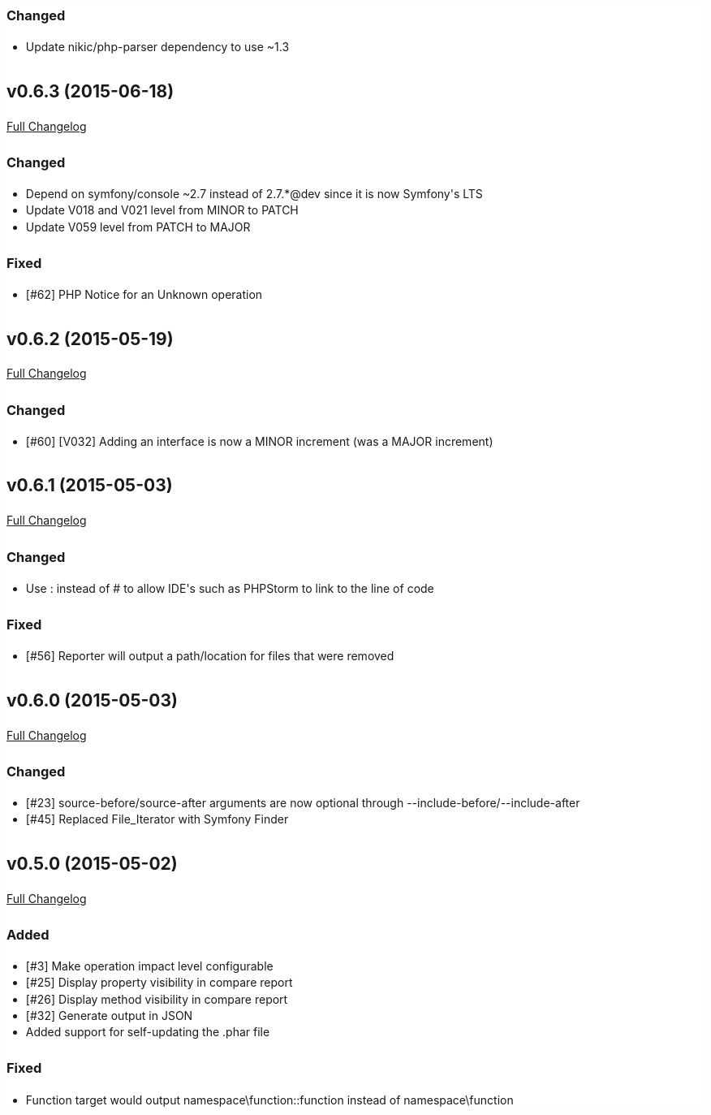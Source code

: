 ### Changed
* Update nikic/php-parser dependency to use ~1.3

## <a name="v0.6.3"></a>v0.6.3 (2015-06-18)
[Full Changelog](https://github.com/tomzx/php-semver-checker/compare/v0.6.2...v0.6.3)
### Changed
* Depend on symfony/console ~2.7 instead of 2.7.*@dev since it is now Symfony's LTS
* Update V018 and V021 level from MINOR to PATCH
* Update V059 level from PATCH to MAJOR

### Fixed
* [#62] PHP Notice for an Unknown operation

## <a name="v0.6.2"></a>v0.6.2 (2015-05-19)
[Full Changelog](https://github.com/tomzx/php-semver-checker/compare/v0.6.1...v0.6.2)
### Changed
* [#60] [V032] Adding an interface is now a MINOR increment (was a MAJOR increment)

## <a name="v0.6.1"></a>v0.6.1 (2015-05-03)
[Full Changelog](https://github.com/tomzx/php-semver-checker/compare/v0.6.0...v0.6.1)
### Changed
* Use : instead of # to allow IDE's such as PHPStorm to link to the line of code

### Fixed
* [#56] Reporter will output a path/location for files that were removed

## <a name="v0.6.0"></a>v0.6.0 (2015-05-03)
[Full Changelog](https://github.com/tomzx/php-semver-checker/compare/v0.5.0...v0.6.0)
### Changed
* [#23] source-before/source-after arguments are now optional through --include-before/--include-after
* [#45] Replaced File_Iterator with Symfony Finder

## <a name="v0.5.0"></a>v0.5.0 (2015-05-02)
[Full Changelog](https://github.com/tomzx/php-semver-checker/compare/v0.4.1...v0.5.0)
### Added
* [#3] Make operation impact level configurable
* [#25] Display property visibility in compare report
* [#26] Display method visibility in compare report
* [#32] Generate output in JSON
* Added support for self-updating the .phar file

### Fixed
* Function target would output namespace\function::function instead of namespace\function
